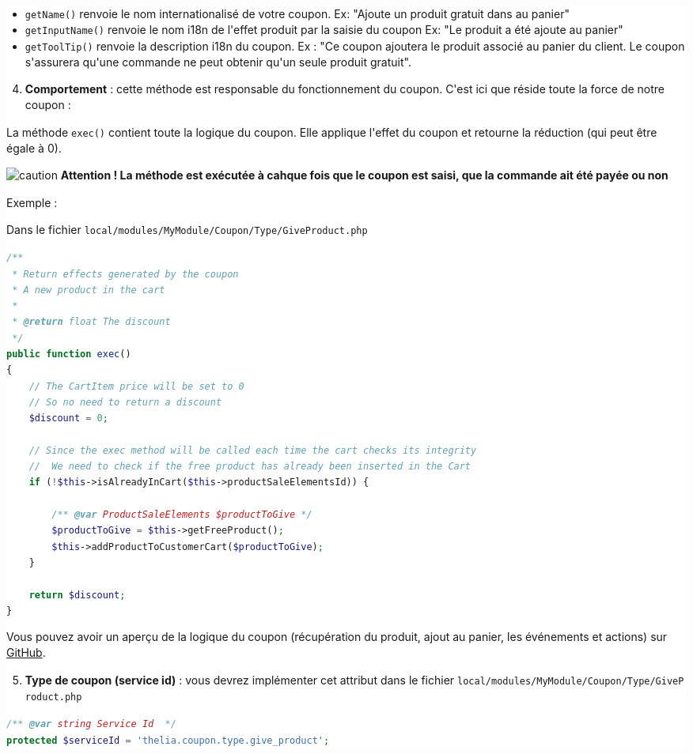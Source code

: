 * ```getName()``` renvoie le nom internationalisé de votre coupon.
  Ex: "Ajoute un produit gratuit dans au panier"
* ```getInputName()``` renvoie le nom i18n de l'effet produit par la saisie du coupon
  Ex: "Le produit a été ajoute au panier"
* ```getToolTip()``` renvoie la description i18n du coupon.
  Ex : "Ce coupon ajoutera le produit associé au panier du client. Le coupon s'assurera qu'une commande ne peut obtenir qu'un seule produit gratuit".



4) **Comportement** : cette méthode est responsable du fonctionnement du coupon. C'est ici que réside toute la force de notre coupon :

La méthode ```exec()``` contient toute la logique du coupon.
Elle applique l'effet du coupon et retourne la réduction (qui peut être égale à 0).

![caution](/img/caution.png) **Attention ! La méthode est exécutée à cahque fois que le coupon est saisi, que la commande ait été payée ou non**

Exemple :

Dans le fichier ``` local/modules/MyModule/Coupon/Type/GiveProduct.php ```

```php
/**
 * Return effects generated by the coupon
 * A new product in the cart
 *
 * @return float The discount
 */
public function exec()
{
    // The CartItem price will be set to 0
    // So no need to return a discount
    $discount = 0;

    // Since the exec method will be called each time the cart checks its integrity
    //  We need to check if the free product has already been inserted in the Cart
    if (!$this->isAlreadyInCart($this->productSaleElementsId)) {

        /** @var ProductSaleElements $productToGive */
        $productToGive = $this->getFreeProduct();
        $this->addProductToCustomerCart($productToGive);
    }

    return $discount;
}
```

Vous pouvez avoir un aperçu de la logique du coupon (récupération du produit, ajout au panier, les événements et actions) sur [GitHub](https://github.com/gmorel/thelia2-coupon-give-free-product).



5) **Type de coupon (service id)** : vous devrez implémenter cet attribut dans le fichier ``` local/modules/MyModule/Coupon/Type/GiveProduct.php ```

```php
/** @var string Service Id  */
protected $serviceId = 'thelia.coupon.type.give_product';
```
